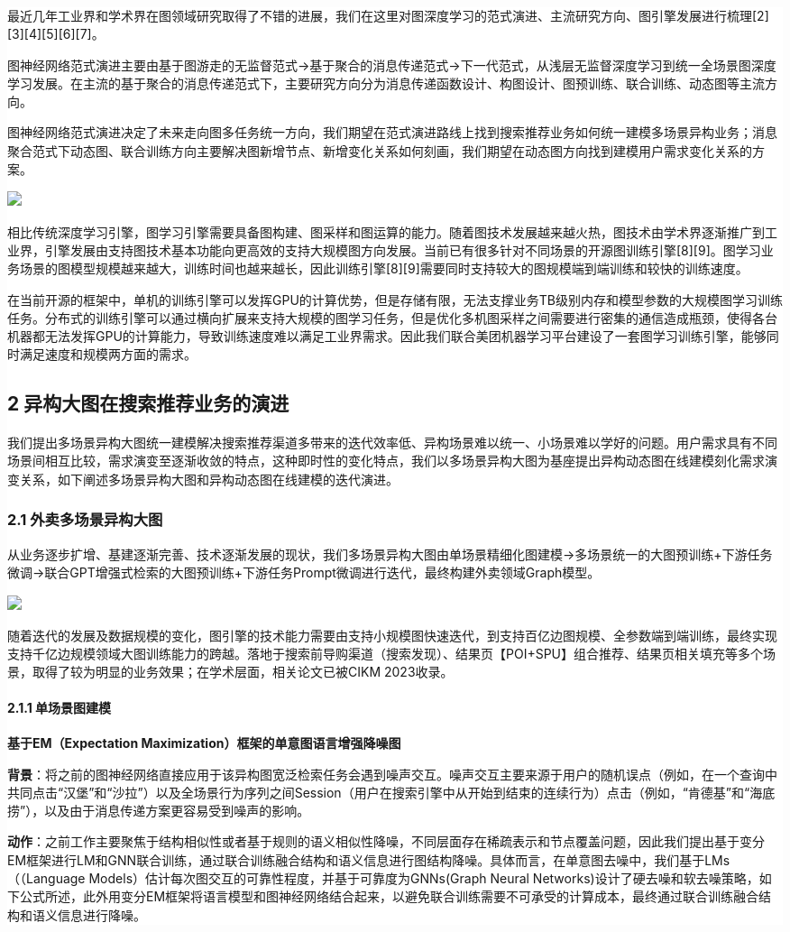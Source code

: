 最近几年工业界和学术界在图领域研究取得了不错的进展，我们在这里对图深度学习的范式演进、主流研究方向、图引擎发展进行梳理\[2\]\[3\]\[4\]\[5\]\[6\]\[7\]。



图神经网络范式演进主要由基于图游走的无监督范式\-\>基于聚合的消息传递范式\-\>下一代范式，从浅层无监督深度学习到统一全场景图深度学习发展。在主流的基于聚合的消息传递范式下，主要研究方向分为消息传递函数设计、构图设计、图预训练、联合训练、动态图等主流方向。



图神经网络范式演进决定了未来走向图多任务统一方向，我们期望在范式演进路线上找到搜索推荐业务如何统一建模多场景异构业务；消息聚合范式下动态图、联合训练方向主要解决图新增节点、新增变化关系如何刻画，我们期望在动态图方向找到建模用户需求变化关系的方案。



![](https://p1.meituan.net/travelcube/fa044a2d642ef3317cfdcfcb659e912f295974.png)



相比传统深度学习引擎，图学习引擎需要具备图构建、图采样和图运算的能力。随着图技术发展越来越火热，图技术由学术界逐渐推广到工业界，引擎发展由支持图技术基本功能向更高效的支持大规模图方向发展。当前已有很多针对不同场景的开源图训练引擎\[8\]\[9\]。图学习业务场景的图模型规模越来越大，训练时间也越来越长，因此训练引擎\[8\]\[9\]需要同时支持较大的图规模端到端训练和较快的训练速度。



在当前开源的框架中，单机的训练引擎可以发挥GPU的计算优势，但是存储有限，无法支撑业务TB级别内存和模型参数的大规模图学习训练任务。分布式的训练引擎可以通过横向扩展来支持大规模的图学习任务，但是优化多机图采样之间需要进行密集的通信造成瓶颈，使得各台机器都无法发挥GPU的计算能力，导致训练速度难以满足工业界需求。因此我们联合美团机器学习平台建设了一套图学习训练引擎，能够同时满足速度和规模两方面的需求。



## 2 异构大图在搜索推荐业务的演进


我们提出多场景异构大图统一建模解决搜索推荐渠道多带来的迭代效率低、异构场景难以统一、小场景难以学好的问题。用户需求具有不同场景间相互比较，需求演变至逐渐收敛的特点，这种即时性的变化特点，我们以多场景异构大图为基座提出异构动态图在线建模刻化需求演变关系，如下阐述多场景异构大图和异构动态图在线建模的迭代演进。



### 2.1 外卖多场景异构大图


从业务逐步扩增、基建逐渐完善、技术逐渐发展的现状，我们多场景异构大图由单场景精细化图建模\-\>多场景统一的大图预训练\+下游任务微调\-\>联合GPT增强式检索的大图预训练\+下游任务Prompt微调进行迭代，最终构建外卖领域Graph模型。



![](https://p0.meituan.net/travelcube/396e30a5aef23c63c3db60f166f7d481189224.png)



随着迭代的发展及数据规模的变化，图引擎的技术能力需要由支持小规模图快速迭代，到支持百亿边图规模、全参数端到端训练，最终实现支持千亿边规模领域大图训练能力的跨越。落地于搜索前导购渠道（搜索发现）、结果页【POI\+SPU】组合推荐、结果页相关填充等多个场景，取得了较为明显的业务效果；在学术层面，相关论文已被CIKM 2023收录。



#### 2.1.1 单场景图建模


**基于EM（Expectation Maximization）框架的单意图语言增强降噪图**



**背景**：将之前的图神经网络直接应用于该异构图宽泛检索任务会遇到噪声交互。噪声交互主要来源于用户的随机误点（例如，在一个查询中共同点击“汉堡”和“沙拉”）以及全场景行为序列之间Session（用户在搜索引擎中从开始到结束的连续行为）点击（例如，“肯德基”和“海底捞”），以及由于消息传递方案更容易受到噪声的影响。



**动作**：之前工作主要聚焦于结构相似性或者基于规则的语义相似性降噪，不同层面存在稀疏表示和节点覆盖问题，因此我们提出基于变分EM框架进行LM和GNN联合训练，通过联合训练融合结构和语义信息进行图结构降噪。具体而言，在单意图去噪中，我们基于LMs（（Language Models）估计每次图交互的可靠性程度，并基于可靠度为GNNs\(Graph Neural Networks\)设计了硬去噪和软去噪策略，如下公式所述，此外用变分EM框架将语言模型和图神经网络结合起来，以避免联合训练需要不可承受的计算成本，最终通过联合训练融合结构和语义信息进行降噪。
